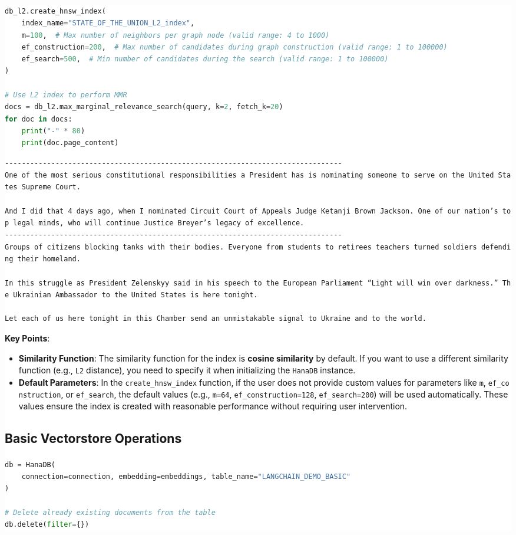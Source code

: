 ```python
db_l2.create_hnsw_index(
    index_name="STATE_OF_THE_UNION_L2_index",
    m=100,  # Max number of neighbors per graph node (valid range: 4 to 1000)
    ef_construction=200,  # Max number of candidates during graph construction (valid range: 1 to 100000)
    ef_search=500,  # Min number of candidates during the search (valid range: 1 to 100000)
)

# Use L2 index to perform MMR
docs = db_l2.max_marginal_relevance_search(query, k=2, fetch_k=20)
for doc in docs:
    print("-" * 80)
    print(doc.page_content)
```
```output
--------------------------------------------------------------------------------
One of the most serious constitutional responsibilities a President has is nominating someone to serve on the United States Supreme Court. 

And I did that 4 days ago, when I nominated Circuit Court of Appeals Judge Ketanji Brown Jackson. One of our nation’s top legal minds, who will continue Justice Breyer’s legacy of excellence.
--------------------------------------------------------------------------------
Groups of citizens blocking tanks with their bodies. Everyone from students to retirees teachers turned soldiers defending their homeland. 

In this struggle as President Zelenskyy said in his speech to the European Parliament “Light will win over darkness.” The Ukrainian Ambassador to the United States is here tonight. 

Let each of us here tonight in this Chamber send an unmistakable signal to Ukraine and to the world.
```

**Key Points**:
- **Similarity Function**: The similarity function for the index is **cosine similarity** by default. If you want to use a different similarity function (e.g., `L2` distance), you need to specify it when initializing the `HanaDB` instance.
- **Default Parameters**: In the `create_hnsw_index` function, if the user does not provide custom values for parameters like `m`, `ef_construction`, or `ef_search`, the default values (e.g., `m=64`, `ef_construction=128`, `ef_search=200`) will be used automatically. These values ensure the index is created with reasonable performance without requiring user intervention.



## Basic Vectorstore Operations


```python
db = HanaDB(
    connection=connection, embedding=embeddings, table_name="LANGCHAIN_DEMO_BASIC"
)

# Delete already existing documents from the table
db.delete(filter={})
```

